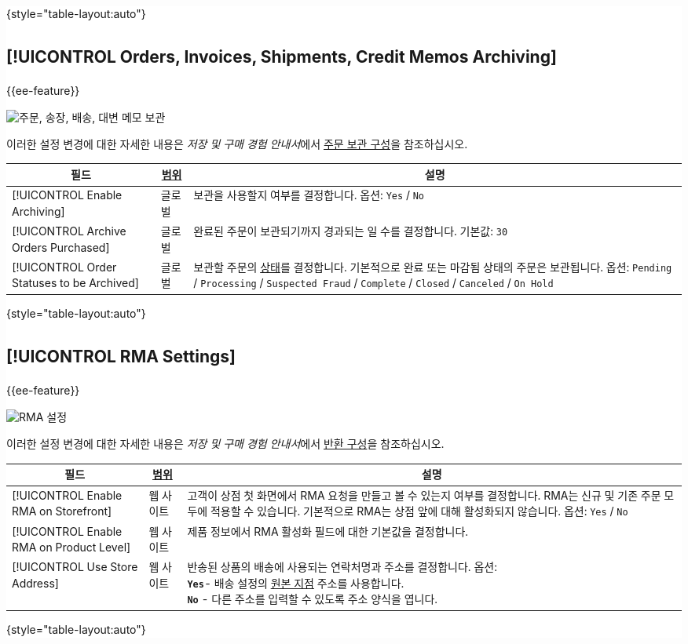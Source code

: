 {style="table-layout:auto"}

## [!UICONTROL Orders, Invoices, Shipments, Credit Memos Archiving]

{{ee-feature}}

![주문, 송장, 배송, 대변 메모 보관](./assets/sales-orders-invoices-shipments-credit-memos-archiving.png)

이러한 설정 변경에 대한 자세한 내용은 _저장 및 구매 경험 안내서_&#x200B;에서 [주문 보관 구성](../../stores-purchase/order-archive.md#configure-the-order-archive)을 참조하십시오.

| 필드 | [범위](../../getting-started/websites-stores-views.md#scope-settings) | 설명 |
|--- |--- |--- |
| [!UICONTROL Enable Archiving] | 글로벌 | 보관을 사용할지 여부를 결정합니다. 옵션: `Yes` / `No` |
| [!UICONTROL Archive Orders Purchased] | 글로벌 | 완료된 주문이 보관되기까지 경과되는 일 수를 결정합니다. 기본값: `30` |
| [!UICONTROL Order  Statuses to be Archived] | 글로벌 | 보관할 주문의 [상태](../../stores-purchase/order-status.md)를 결정합니다. 기본적으로 완료 또는 마감됨 상태의 주문은 보관됩니다. 옵션: `Pending` / `Processing` / `Suspected Fraud` / `Complete` / `Closed` / `Canceled` / `On Hold` |

{style="table-layout:auto"}

## [!UICONTROL RMA Settings]

{{ee-feature}}

![RMA 설정](./assets/sales-rma-settings.png)

이러한 설정 변경에 대한 자세한 내용은 _저장 및 구매 경험 안내서_&#x200B;에서 [반환 구성](../../stores-purchase/rma-configure.md)을 참조하십시오.

| 필드 | [범위](../../getting-started/websites-stores-views.md#scope-settings) | 설명 |
|--- |--- |--- |
| [!UICONTROL Enable RMA on Storefront] | 웹 사이트 | 고객이 상점 첫 화면에서 RMA 요청을 만들고 볼 수 있는지 여부를 결정합니다. RMA는 신규 및 기존 주문 모두에 적용할 수 있습니다. 기본적으로 RMA는 상점 앞에 대해 활성화되지 않습니다. 옵션: `Yes` / `No` |
| [!UICONTROL Enable RMA on Product Level] | 웹 사이트 | 제품 정보에서 RMA 활성화 필드에 대한 기본값을 결정합니다. |
| [!UICONTROL Use Store Address] | 웹 사이트 | 반송된 상품의 배송에 사용되는 연락처명과 주소를 결정합니다. 옵션: <br/>**`Yes`**- 배송 설정의 [원본 지점](../../stores-purchase/shipping-settings.md#point-of-origin) 주소를 사용합니다.<br/>**`No`** - 다른 주소를 입력할 수 있도록 주소 양식을 엽니다. |

{style="table-layout:auto"}
